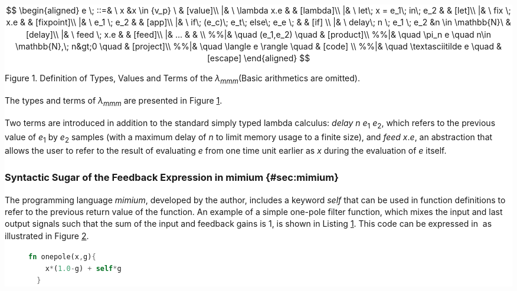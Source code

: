 $$
\begin{aligned}
e \; ::=& \ x                         &x \in {v_p} \  & [value]\\
        |& \ \lambda x.e              &               & [lambda]\\
        |& \ let\; x = e_1\; in\; e_2 &               & [let]\\
        |& \ fix \; x.e               &               & [fixpoint]\\
        |& \ e_1 \; e_2               &               & [app]\\
        |& \ if\; (e_c)\; e_t\; else\; e_e \; &        & [if] \\
        |& \ delay\; n \; e_1 \; e_2  &n \in \mathbb{N}\ &  [delay]\\
        |& \ feed \; x.e              &               & [feed]\\
        |& ... & & \\
                %%|& \quad (e_1,e_2) \quad & [product]\\
                %%|& \quad \pi_n e \quad n\in \mathbb{N},\; n&gt;0 \quad & [project]\\
                %%|& \quad \langle e \rangle \quad & [code] \\
                %%|& \quad \textasciitilde e \quad & [escape]
\end{aligned}
$$

<figcaption>

Figure 1. Definition of Types, Values and Terms of the $\lambda_{mmm}$(Basic arithmetics are omitted).

</figcaption>

</figure>

The types and terms of $\lambda_{mmm}$ are presented in Figure [1](#fig:syntax_v).

Two terms are introduced in addition to the standard simply typed lambda calculus: $delay\ n\ e_1\ e_2$, which refers to the previous value of $e_1$ by $e_2$ samples (with a maximum delay of $n$ to limit memory usage to a finite size), and $feed\ x.e$, an abstraction that allows the user to refer to the result of evaluating $e$ from one time unit earlier as $x$ during the evaluation of $e$ itself.

### Syntactic Sugar of the Feedback Expression in mimium {#sec:mimium}

The programming language _mimium_, developed by the author, includes a keyword $self$ that can be used in function definitions to refer to the previous return value of the function. An example of a simple one-pole filter function, which mixes the input and last output signals such that the sum of the input and feedback gains is 1, is shown in Listing [1](#lst:onepole). This code can be expressed in  as illustrated in Figure [2](#fig:onepole).

<figure id="lst:onepole">

```rust
fn onepole(x,g){
    x*(1.0-g) + self*g
  }
```
<figcaption>


[^1]: The newer version of mimium compiler and VM based on the model presented in this paper is on the GitHub. <https://github.com/tomoyanonymous/mimium-rs>
[^2]: In the actual implementation, instructions such as `MOVE` include an additional operand to specify the word size of values, particularly for handling aggregate types like tuples.
[^3]: In the previous specification of mimium [6], the syntax for the variable binding and destructive assignment was the same (`x = a`). However, in the current syntax, variable binding uses the `let` keyword.
[^4]: In fact, in the actual implementation of mimium, an interoperation between VM and audio driver is realized by passing and calling Rust's closure.